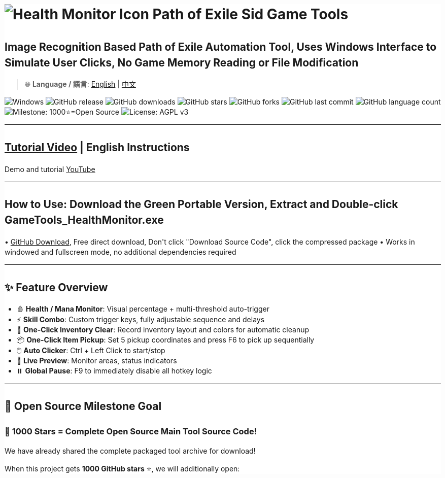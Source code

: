 # ![Health Monitor Icon](/assets/GameTools_HealthMonitor.ico) Path of Exile Sid Game Tools

## Image Recognition Based Path of Exile Automation Tool, Uses Windows Interface to Simulate User Clicks, No Game Memory Reading or File Modification

> 🌐 **Language / 語言**: [English](README_EN.md) | [中文](README.md)

![Windows](https://img.shields.io/badge/platform-Windows-blue?color=blue) ![GitHub release](https://img.shields.io/github/v/release/Sid-1996/PathofExile-Sid-GameTools_HealthMonitor?color=green) ![GitHub downloads](https://img.shields.io/github/downloads/Sid-1996/PathofExile-Sid-GameTools_HealthMonitor/total?color=orange) ![GitHub stars](https://img.shields.io/github/stars/Sid-1996/PathofExile-Sid-GameTools_HealthMonitor?color=yellow) ![GitHub forks](https://img.shields.io/github/forks/Sid-1996/PathofExile-Sid-GameTools_HealthMonitor?color=lightgrey) ![GitHub last commit](https://img.shields.io/github/last-commit/Sid-1996/PathofExile-Sid-GameTools_HealthMonitor?color=red) ![GitHub language count](https://img.shields.io/github/languages/count/Sid-1996/PathofExile-Sid-GameTools_HealthMonitor?color=purple) ![Milestone: 1000⭐=Open Source](https://img.shields.io/badge/Milestone-1000⭐=Open_Source-gold?style=flat-square) ![License: AGPL v3](https://img.shields.io/badge/License-AGPL%20v3-blue.svg)

---

## [Tutorial Video](https://www.youtube.com/watch?v=qRe8GODRx98) | English Instructions

Demo and tutorial [YouTube](https://www.youtube.com/watch?v=qRe8GODRx98)

---

## How to Use: Download the Green Portable Version, Extract and Double-click GameTools_HealthMonitor.exe

• [GitHub Download](https://github.com/Sid-1996/PathofExile-Sid-GameTools_HealthMonitor/releases), Free direct download, Don't click "Download Source Code", click the compressed package
• Works in windowed and fullscreen mode, no additional dependencies required

---

## ✨ Feature Overview

- 🩸 **Health / Mana Monitor**: Visual percentage + multi-threshold auto-trigger
- ⚡ **Skill Combo**: Custom trigger keys, fully adjustable sequence and delays
- 🎒 **One-Click Inventory Clear**: Record inventory layout and colors for automatic cleanup
- 📦 **One-Click Item Pickup**: Set 5 pickup coordinates and press F6 to pick up sequentially
- 🖱️ **Auto Clicker**: Ctrl + Left Click to start/stop
- 🧪 **Live Preview**: Monitor areas, status indicators
- ⏸️ **Global Pause**: F9 to immediately disable all hotkey logic

---

## 🎯 Open Source Milestone Goal

### 🌟 **1000 Stars = Complete Open Source Main Tool Source Code!**

We have already shared the complete packaged tool archive for download!

When this project gets **1000 GitHub stars** ⭐, we will additionally open:

